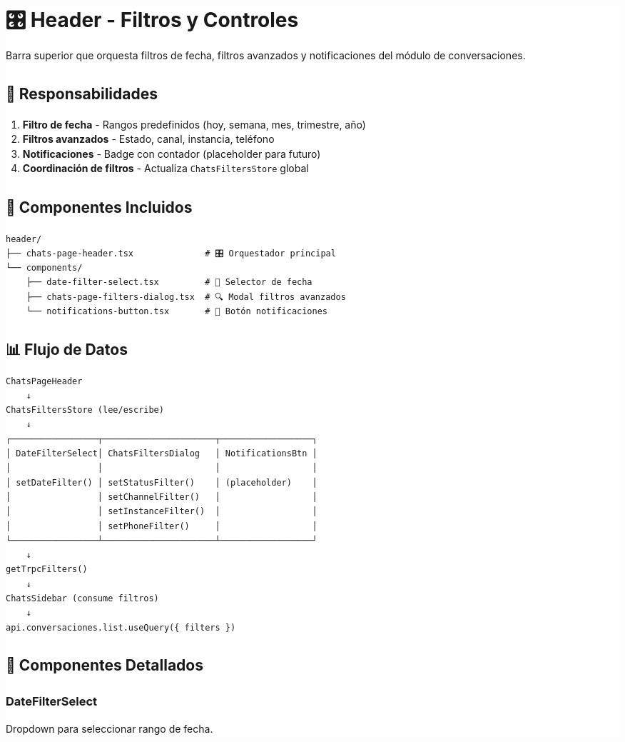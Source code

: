 # 🎛️ Header - Filtros y Controles

Barra superior que orquesta filtros de fecha, filtros avanzados y notificaciones del módulo de conversaciones.

## 🎯 Responsabilidades

1. **Filtro de fecha** - Rangos predefinidos (hoy, semana, mes, trimestre, año)
2. **Filtros avanzados** - Estado, canal, instancia, teléfono
3. **Notificaciones** - Badge con contador (placeholder para futuro)
4. **Coordinación de filtros** - Actualiza `ChatsFiltersStore` global

## 🧩 Componentes Incluidos

```
header/
├── chats-page-header.tsx              # 🎛️ Orquestador principal
└── components/
    ├── date-filter-select.tsx         # 📅 Selector de fecha
    ├── chats-page-filters-dialog.tsx  # 🔍 Modal filtros avanzados
    └── notifications-button.tsx       # 🔔 Botón notificaciones
```

## 📊 Flujo de Datos

```
ChatsPageHeader
    ↓
ChatsFiltersStore (lee/escribe)
    ↓
┌─────────────────┬──────────────────────┬──────────────────┐
│ DateFilterSelect│ ChatsFiltersDialog   │ NotificationsBtn │
│                 │                      │                  │
│ setDateFilter() │ setStatusFilter()    │ (placeholder)    │
│                 │ setChannelFilter()   │                  │
│                 │ setInstanceFilter()  │                  │
│                 │ setPhoneFilter()     │                  │
└─────────────────┴──────────────────────┴──────────────────┘
    ↓
getTrpcFilters()
    ↓
ChatsSidebar (consume filtros)
    ↓
api.conversaciones.list.useQuery({ filters })
```

## 🔑 Componentes Detallados

### **DateFilterSelect**
Dropdown para seleccionar rango de fecha.
